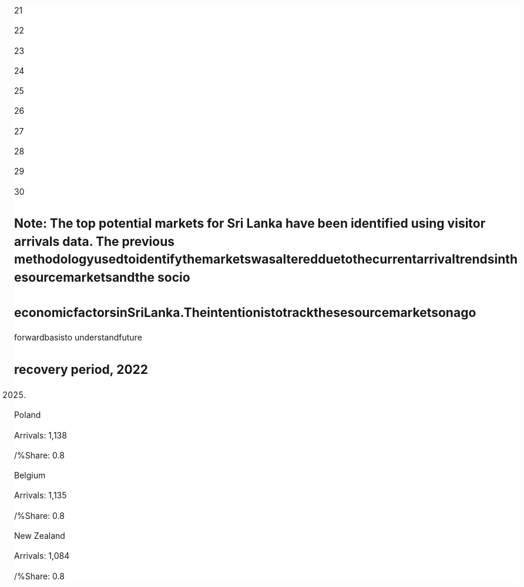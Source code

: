  
 
 
 
21
 
22
 
23
 
24
 
25
 
26
 
27
 
28
 
29
 
30
 
Note: The top potential markets for Sri Lanka have been identified using visitor arrivals data. 
The previous 
methodologyusedtoidentifythemarketswasalteredduetothecurrentarrivaltrendsinthesourcemarketsandthe 
socio
-
economicfactorsinSriLanka.Theintentionistotrackthesesourcemarketsonago
-
forwardbasisto 
understandfuture
 

recovery period, 2022
-
2025.
 
 
Poland
 
Arrivals: 
1,138
 
/%Share: 
0.8
 
Belgium
 
Arrivals: 
1,135
 
/%Share: 
0.8
 
New Zealand
 
 
Arrivals: 
1,084
 
/%Share: 
0.8
 